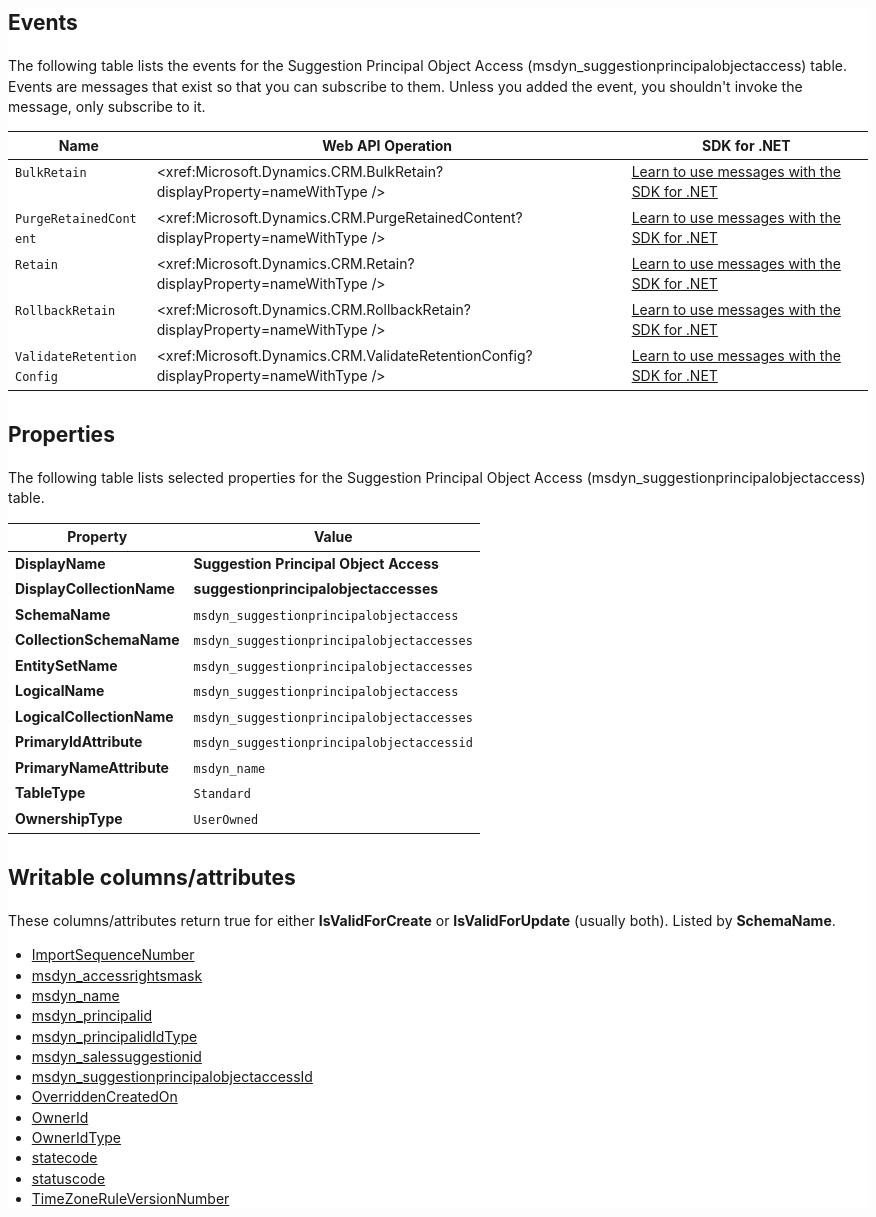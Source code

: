 
## Events

The following table lists the events for the Suggestion Principal Object Access (msdyn_suggestionprincipalobjectaccess) table.
Events are messages that exist so that you can subscribe to them. Unless you added the event, you shouldn't invoke the message, only subscribe to it.

|Name|Web API Operation |SDK for .NET |
| ---- | ----- |----- |
| `BulkRetain`|<xref:Microsoft.Dynamics.CRM.BulkRetain?displayProperty=nameWithType /> |[Learn to use messages with the SDK for .NET](/power-apps/developer/data-platform/org-service/use-messages)|
| `PurgeRetainedContent`|<xref:Microsoft.Dynamics.CRM.PurgeRetainedContent?displayProperty=nameWithType /> |[Learn to use messages with the SDK for .NET](/power-apps/developer/data-platform/org-service/use-messages)|
| `Retain`|<xref:Microsoft.Dynamics.CRM.Retain?displayProperty=nameWithType /> |[Learn to use messages with the SDK for .NET](/power-apps/developer/data-platform/org-service/use-messages)|
| `RollbackRetain`|<xref:Microsoft.Dynamics.CRM.RollbackRetain?displayProperty=nameWithType /> |[Learn to use messages with the SDK for .NET](/power-apps/developer/data-platform/org-service/use-messages)|
| `ValidateRetentionConfig`|<xref:Microsoft.Dynamics.CRM.ValidateRetentionConfig?displayProperty=nameWithType /> |[Learn to use messages with the SDK for .NET](/power-apps/developer/data-platform/org-service/use-messages)|

## Properties

The following table lists selected properties for the Suggestion Principal Object Access (msdyn_suggestionprincipalobjectaccess) table.

|Property|Value|
| --- | --- |
| **DisplayName** | **Suggestion Principal Object Access** |
| **DisplayCollectionName** | **suggestionprincipalobjectaccesses** |
| **SchemaName** | `msdyn_suggestionprincipalobjectaccess` |
| **CollectionSchemaName** | `msdyn_suggestionprincipalobjectaccesses` |
| **EntitySetName** | `msdyn_suggestionprincipalobjectaccesses`|
| **LogicalName** | `msdyn_suggestionprincipalobjectaccess` |
| **LogicalCollectionName** | `msdyn_suggestionprincipalobjectaccesses` |
| **PrimaryIdAttribute** | `msdyn_suggestionprincipalobjectaccessid` |
| **PrimaryNameAttribute** |`msdyn_name` |
| **TableType** | `Standard` |
| **OwnershipType** | `UserOwned` |

## Writable columns/attributes

These columns/attributes return true for either **IsValidForCreate** or **IsValidForUpdate** (usually both). Listed by **SchemaName**.

- [ImportSequenceNumber](#BKMK_ImportSequenceNumber)
- [msdyn_accessrightsmask](#BKMK_msdyn_accessrightsmask)
- [msdyn_name](#BKMK_msdyn_name)
- [msdyn_principalid](#BKMK_msdyn_principalid)
- [msdyn_principalidIdType](#BKMK_msdyn_principalidIdType)
- [msdyn_salessuggestionid](#BKMK_msdyn_salessuggestionid)
- [msdyn_suggestionprincipalobjectaccessId](#BKMK_msdyn_suggestionprincipalobjectaccessId)
- [OverriddenCreatedOn](#BKMK_OverriddenCreatedOn)
- [OwnerId](#BKMK_OwnerId)
- [OwnerIdType](#BKMK_OwnerIdType)
- [statecode](#BKMK_statecode)
- [statuscode](#BKMK_statuscode)
- [TimeZoneRuleVersionNumber](#BKMK_TimeZoneRuleVersionNumber)